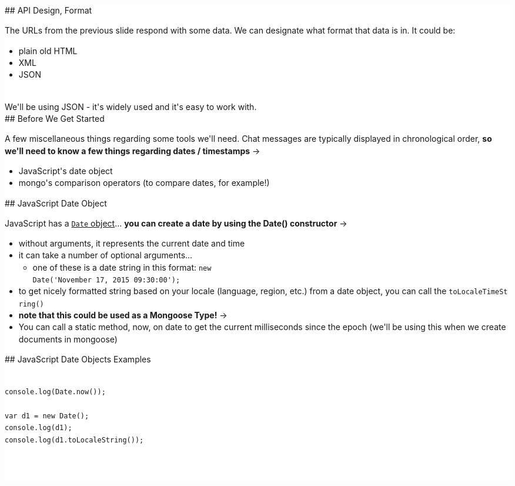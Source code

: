 <section markdown="block">
## API Design, Format

The URLs from the previous slide respond with some data. We can designate what format that data is in. It could be:

* plain old HTML
* XML
* JSON

<br>
We'll be using JSON - it's widely used and it's easy to work with.

</section>

<section markdown="block">
## Before We Get Started

A few miscellaneous things regarding some tools we'll need. Chat messages are typically displayed in chronological order, __so we'll need to know a few things regarding dates / timestamps__ &rarr;

* JavaScript's date object
* mongo's comparison operators (to compare dates, for example!)

</section>

<section markdown="block">
## JavaScript Date Object

JavaScript has a [<code>Date</code> object](https://developer.mozilla.org/en-US/docs/Web/JavaScript/Reference/Global_Objects/Date)... __you can create a date by using the Date() constructor__ &rarr;

* without arguments, it represents the current date and time
* it can take a number of optional arguments... 
	* one of these is a date string in this format: <code>new Date('November 17, 2015 09:30:00');</code>
* to get nicely formatted string based on your locale (language, region, etc.) from a date object, you can call the <code>toLocaleTimeString()</code>
* __note that this could be used as a Mongoose Type!__ &rarr;
* You can call a static method, now,  on date to get the current milliseconds since the epoch (we'll be using this when we create documents in mongoose)


</section>

<section markdown="block">
## JavaScript Date Objects Examples

<pre><code data-trim contenteditable>
console.log(Date.now());

var d1 = new Date();
console.log(d1);
console.log(d1.toLocaleString());
